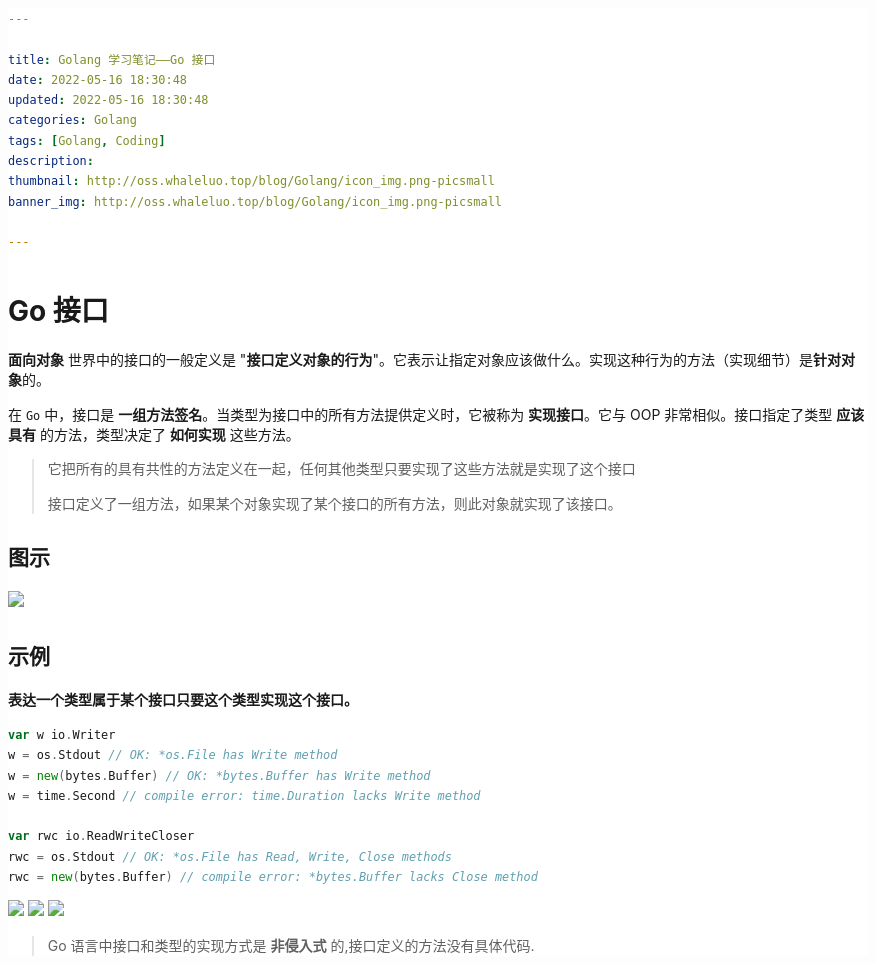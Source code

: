 ```yaml
---

title: Golang 学习笔记——Go 接口
date: 2022-05-16 18:30:48
updated: 2022-05-16 18:30:48
categories: Golang
tags: [Golang, Coding]
description:
thumbnail: http://oss.whaleluo.top/blog/Golang/icon_img.png-picsmall
banner_img: http://oss.whaleluo.top/blog/Golang/icon_img.png-picsmall

---
```


# Go 接口

**面向对象** 世界中的接口的一般定义是 "**接口定义对象的行为**"。它表示让指定对象应该做什么。实现这种行为的方法（实现细节）是**针对对象**的。

在 `Go` 中，接口是 **一组方法签名**。当类型为接口中的所有方法提供定义时，它被称为 **实现接口**。它与 OOP 非常相似。接口指定了类型 **应该具有** 的方法，类型决定了 **如何实现** 这些方法。

> 它把所有的具有共性的方法定义在一起，任何其他类型只要实现了这些方法就是实现了这个接口
>
> 接口定义了一组方法，如果某个对象实现了某个接口的所有方法，则此对象就实现了该接口。

## 图示

![](http://oss.whaleluo.top/blog/Golang/interface-1.png-picsmall)

## 示例

**表达一个类型属于某个接口只要这个类型实现这个接口。**

```go
var w io.Writer
w = os.Stdout // OK: *os.File has Write method
w = new(bytes.Buffer) // OK: *bytes.Buffer has Write method
w = time.Second // compile error: time.Duration lacks Write method

var rwc io.ReadWriteCloser
rwc = os.Stdout // OK: *os.File has Read, Write, Close methods
rwc = new(bytes.Buffer) // compile error: *bytes.Buffer lacks Close method
```

![](http://oss.whaleluo.top/blog/Golang/interface-2.png-picsmall)
![](http://oss.whaleluo.top/blog/Golang/interface-4.png-picsmall)
![](http://oss.whaleluo.top/blog/Golang/interface-3.png-picsmall)

> Go 语言中接口和类型的实现方式是 **非侵入式** 的,接口定义的方法没有具体代码.
